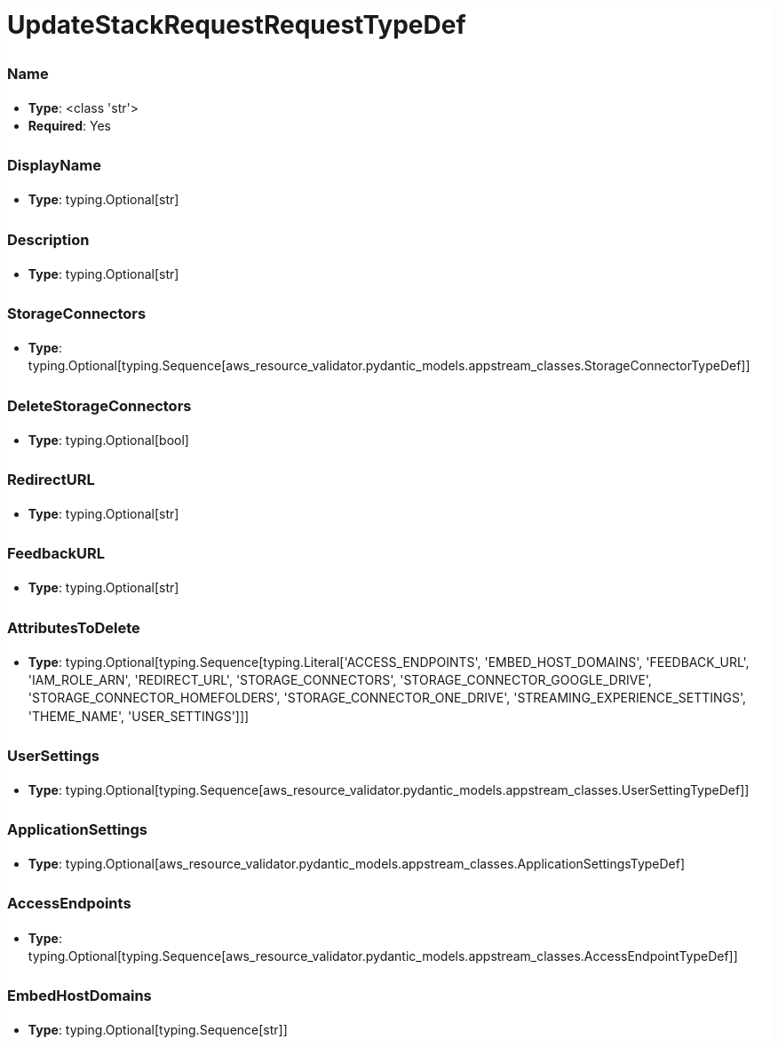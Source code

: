
# UpdateStackRequestRequestTypeDef

### Name
- **Type**: <class 'str'>
- **Required**: Yes

### DisplayName
- **Type**: typing.Optional[str]

### Description
- **Type**: typing.Optional[str]

### StorageConnectors
- **Type**: typing.Optional[typing.Sequence[aws_resource_validator.pydantic_models.appstream_classes.StorageConnectorTypeDef]]

### DeleteStorageConnectors
- **Type**: typing.Optional[bool]

### RedirectURL
- **Type**: typing.Optional[str]

### FeedbackURL
- **Type**: typing.Optional[str]

### AttributesToDelete
- **Type**: typing.Optional[typing.Sequence[typing.Literal['ACCESS_ENDPOINTS', 'EMBED_HOST_DOMAINS', 'FEEDBACK_URL', 'IAM_ROLE_ARN', 'REDIRECT_URL', 'STORAGE_CONNECTORS', 'STORAGE_CONNECTOR_GOOGLE_DRIVE', 'STORAGE_CONNECTOR_HOMEFOLDERS', 'STORAGE_CONNECTOR_ONE_DRIVE', 'STREAMING_EXPERIENCE_SETTINGS', 'THEME_NAME', 'USER_SETTINGS']]]

### UserSettings
- **Type**: typing.Optional[typing.Sequence[aws_resource_validator.pydantic_models.appstream_classes.UserSettingTypeDef]]

### ApplicationSettings
- **Type**: typing.Optional[aws_resource_validator.pydantic_models.appstream_classes.ApplicationSettingsTypeDef]

### AccessEndpoints
- **Type**: typing.Optional[typing.Sequence[aws_resource_validator.pydantic_models.appstream_classes.AccessEndpointTypeDef]]

### EmbedHostDomains
- **Type**: typing.Optional[typing.Sequence[str]]
